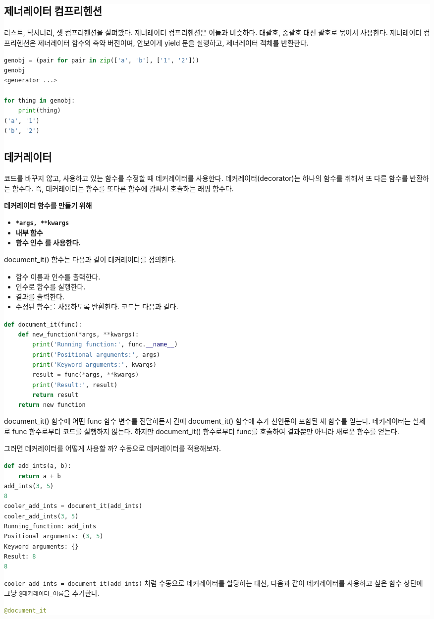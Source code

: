 ## 제너레이터 컴프리헨션
리스트, 딕셔너리, 셋 컴프리헨션을 살펴봤다.
제너레이터 컴프리헨션은 이들과 비슷하다.
대괄호, 중괄호 대신 괄호로 묶어서 사용한다.
제너레이터 컴프리헨션은 제너레이터 함수의 축약 버전이며, 안보이게 yield 문을 실행하고, 제너레이터 객체를 반환한다.
```python
genobj = (pair for pair in zip(['a', 'b'], ['1', '2']))
genobj
<generator ...>

for thing in genobj:
	print(thing)
('a', '1')
('b', '2')
```

## 데커레이터
코드를 바꾸지 않고, 사용하고 있는 함수를 수정할 때 데커레이터를 사용한다.
데커레이터(decorator)는 하나의 함수를 취해서 또 다른 함수를 반환하는 함수다.
즉, 데커레이터는 함수를 또다른 함수에 감싸서 호출하는 래핑 함수다.

**데커레이터 함수를 만들기 위해**
- **`*args, **kwargs`**
- **내부 함수**
- **함수 인수**
**를 사용한다.**

document_it() 함수는 다음과 같이 데커레이터를 정의한다.
- 함수 이름과 인수를 출력한다.
- 인수로 함수를 실행한다.
- 결과를 출력한다.
- 수정된 함수를 사용하도록 반환한다.
코드는 다음과 같다.
```python
def document_it(func):
	def new_function(*args, **kwargs):
		print('Running function:', func.__name__)
		print('Positional arguments:', args)
		print('Keyword arguments:', kwargs)
		result = func(*args, **kwargs)
		print('Result:', result)
		return result
	return new function
```
document_it() 함수에 어떤 func 함수 변수를 전달하든지 간에 document_it() 함수에 추가 선언문이 포함된 새 함수를 얻는다. 데커레이터는 실제로 func 함수로부터 코드를 실행하지 않는다. 하지만 document_it() 함수로부터 func를 호출하여 결과뿐만 아니라 새로운 함수를 얻는다.

그러면 데커레이터를 어떻게 사용할 까? 수동으로 데커레이터를 적용해보자.
```python
def add_ints(a, b):
	return a + b
add_ints(3, 5)
8
cooler_add_ints = document_it(add_ints)
cooler_add_ints(3, 5)
Running_function: add_ints
Positional arguments: (3, 5)
Keyword arguments: {}
Result: 8
8
```
`cooler_add_ints = document_it(add_ints)` 처럼 수동으로 데커레이터를 할당하는 대신, 다음과 같이 데커레이터를 사용하고 싶은 함수 상단에 그냥 `@데커레이터_이름`을 추가한다.
```python
@document_it
```